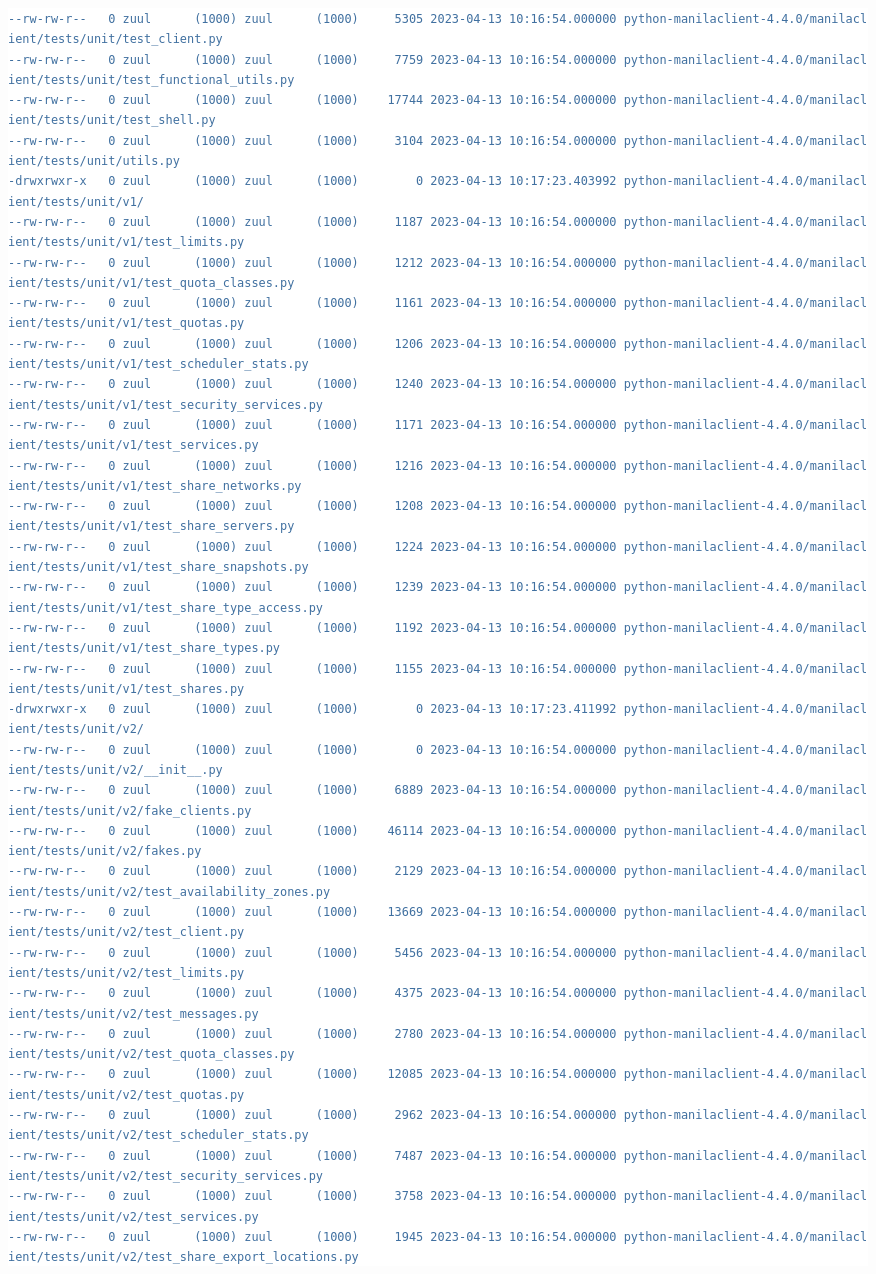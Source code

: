 ```diff
--rw-rw-r--   0 zuul      (1000) zuul      (1000)     5305 2023-04-13 10:16:54.000000 python-manilaclient-4.4.0/manilaclient/tests/unit/test_client.py
--rw-rw-r--   0 zuul      (1000) zuul      (1000)     7759 2023-04-13 10:16:54.000000 python-manilaclient-4.4.0/manilaclient/tests/unit/test_functional_utils.py
--rw-rw-r--   0 zuul      (1000) zuul      (1000)    17744 2023-04-13 10:16:54.000000 python-manilaclient-4.4.0/manilaclient/tests/unit/test_shell.py
--rw-rw-r--   0 zuul      (1000) zuul      (1000)     3104 2023-04-13 10:16:54.000000 python-manilaclient-4.4.0/manilaclient/tests/unit/utils.py
-drwxrwxr-x   0 zuul      (1000) zuul      (1000)        0 2023-04-13 10:17:23.403992 python-manilaclient-4.4.0/manilaclient/tests/unit/v1/
--rw-rw-r--   0 zuul      (1000) zuul      (1000)     1187 2023-04-13 10:16:54.000000 python-manilaclient-4.4.0/manilaclient/tests/unit/v1/test_limits.py
--rw-rw-r--   0 zuul      (1000) zuul      (1000)     1212 2023-04-13 10:16:54.000000 python-manilaclient-4.4.0/manilaclient/tests/unit/v1/test_quota_classes.py
--rw-rw-r--   0 zuul      (1000) zuul      (1000)     1161 2023-04-13 10:16:54.000000 python-manilaclient-4.4.0/manilaclient/tests/unit/v1/test_quotas.py
--rw-rw-r--   0 zuul      (1000) zuul      (1000)     1206 2023-04-13 10:16:54.000000 python-manilaclient-4.4.0/manilaclient/tests/unit/v1/test_scheduler_stats.py
--rw-rw-r--   0 zuul      (1000) zuul      (1000)     1240 2023-04-13 10:16:54.000000 python-manilaclient-4.4.0/manilaclient/tests/unit/v1/test_security_services.py
--rw-rw-r--   0 zuul      (1000) zuul      (1000)     1171 2023-04-13 10:16:54.000000 python-manilaclient-4.4.0/manilaclient/tests/unit/v1/test_services.py
--rw-rw-r--   0 zuul      (1000) zuul      (1000)     1216 2023-04-13 10:16:54.000000 python-manilaclient-4.4.0/manilaclient/tests/unit/v1/test_share_networks.py
--rw-rw-r--   0 zuul      (1000) zuul      (1000)     1208 2023-04-13 10:16:54.000000 python-manilaclient-4.4.0/manilaclient/tests/unit/v1/test_share_servers.py
--rw-rw-r--   0 zuul      (1000) zuul      (1000)     1224 2023-04-13 10:16:54.000000 python-manilaclient-4.4.0/manilaclient/tests/unit/v1/test_share_snapshots.py
--rw-rw-r--   0 zuul      (1000) zuul      (1000)     1239 2023-04-13 10:16:54.000000 python-manilaclient-4.4.0/manilaclient/tests/unit/v1/test_share_type_access.py
--rw-rw-r--   0 zuul      (1000) zuul      (1000)     1192 2023-04-13 10:16:54.000000 python-manilaclient-4.4.0/manilaclient/tests/unit/v1/test_share_types.py
--rw-rw-r--   0 zuul      (1000) zuul      (1000)     1155 2023-04-13 10:16:54.000000 python-manilaclient-4.4.0/manilaclient/tests/unit/v1/test_shares.py
-drwxrwxr-x   0 zuul      (1000) zuul      (1000)        0 2023-04-13 10:17:23.411992 python-manilaclient-4.4.0/manilaclient/tests/unit/v2/
--rw-rw-r--   0 zuul      (1000) zuul      (1000)        0 2023-04-13 10:16:54.000000 python-manilaclient-4.4.0/manilaclient/tests/unit/v2/__init__.py
--rw-rw-r--   0 zuul      (1000) zuul      (1000)     6889 2023-04-13 10:16:54.000000 python-manilaclient-4.4.0/manilaclient/tests/unit/v2/fake_clients.py
--rw-rw-r--   0 zuul      (1000) zuul      (1000)    46114 2023-04-13 10:16:54.000000 python-manilaclient-4.4.0/manilaclient/tests/unit/v2/fakes.py
--rw-rw-r--   0 zuul      (1000) zuul      (1000)     2129 2023-04-13 10:16:54.000000 python-manilaclient-4.4.0/manilaclient/tests/unit/v2/test_availability_zones.py
--rw-rw-r--   0 zuul      (1000) zuul      (1000)    13669 2023-04-13 10:16:54.000000 python-manilaclient-4.4.0/manilaclient/tests/unit/v2/test_client.py
--rw-rw-r--   0 zuul      (1000) zuul      (1000)     5456 2023-04-13 10:16:54.000000 python-manilaclient-4.4.0/manilaclient/tests/unit/v2/test_limits.py
--rw-rw-r--   0 zuul      (1000) zuul      (1000)     4375 2023-04-13 10:16:54.000000 python-manilaclient-4.4.0/manilaclient/tests/unit/v2/test_messages.py
--rw-rw-r--   0 zuul      (1000) zuul      (1000)     2780 2023-04-13 10:16:54.000000 python-manilaclient-4.4.0/manilaclient/tests/unit/v2/test_quota_classes.py
--rw-rw-r--   0 zuul      (1000) zuul      (1000)    12085 2023-04-13 10:16:54.000000 python-manilaclient-4.4.0/manilaclient/tests/unit/v2/test_quotas.py
--rw-rw-r--   0 zuul      (1000) zuul      (1000)     2962 2023-04-13 10:16:54.000000 python-manilaclient-4.4.0/manilaclient/tests/unit/v2/test_scheduler_stats.py
--rw-rw-r--   0 zuul      (1000) zuul      (1000)     7487 2023-04-13 10:16:54.000000 python-manilaclient-4.4.0/manilaclient/tests/unit/v2/test_security_services.py
--rw-rw-r--   0 zuul      (1000) zuul      (1000)     3758 2023-04-13 10:16:54.000000 python-manilaclient-4.4.0/manilaclient/tests/unit/v2/test_services.py
--rw-rw-r--   0 zuul      (1000) zuul      (1000)     1945 2023-04-13 10:16:54.000000 python-manilaclient-4.4.0/manilaclient/tests/unit/v2/test_share_export_locations.py
```